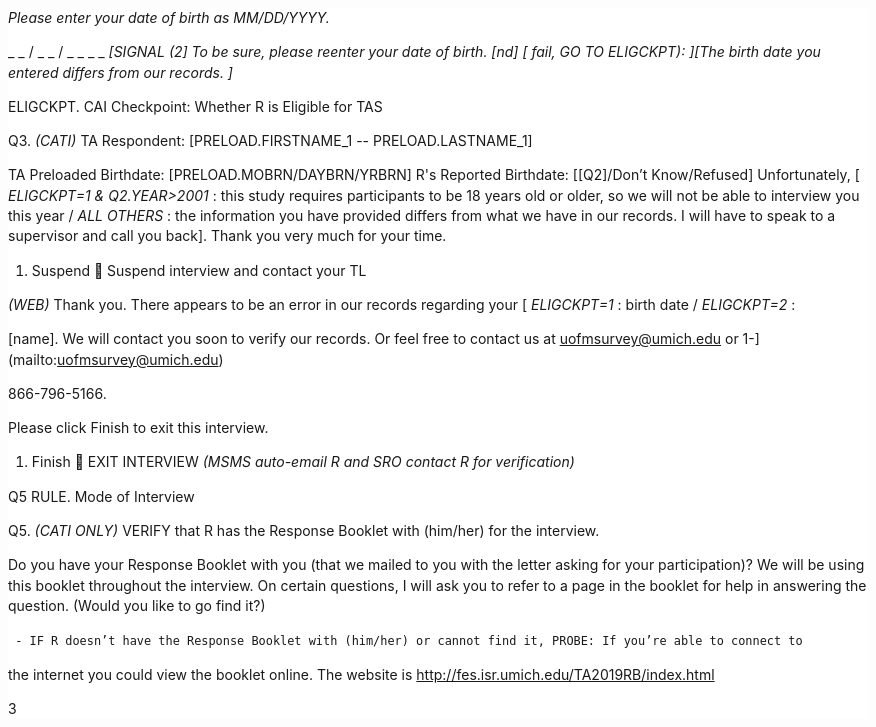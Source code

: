 _Please enter your date of birth as MM/DD/YYYY._

_ _ / _ _ / _ _ _ _ _[SIGNAL (2]_ _To be sure, please reenter your date of birth._ _[nd]_ _[ fail, GO TO ELIGCKPT): ][The birth date you entered differs from our records. ]_


ELIGCKPT. CAI Checkpoint: Whether R is Eligible for TAS











Q3. _(CATI)_ TA Respondent: [PRELOAD.FIRSTNAME_1 -- PRELOAD.LASTNAME_1]



TA Preloaded Birthdate: [PRELOAD.MOBRN/DAYBRN/YRBRN]
R's Reported Birthdate: [[Q2]/Don’t Know/Refused]
Unfortunately, [ _ELIGCKPT=1 & Q2.YEAR>2001_ : this study requires participants to be 18 years old or older, so we
will not be able to interview you this year / _ALL OTHERS_ : the information you have provided differs from what we
have in our records. I will have to speak to a supervisor and call you back]. Thank you very much for your time.


1. Suspend  Suspend interview and contact your TL


_(WEB)_ Thank you. There appears to be an error in our records regarding your [ _ELIGCKPT=1_ : birth date / _ELIGCKPT=2_ :

[name]. We will contact you soon to verify our records. Or feel free to contact us at uofmsurvey@umich.edu or 1-](mailto:uofmsurvey@umich.edu)

866-796-5166.

Please click Finish to exit this interview.


1. Finish  EXIT INTERVIEW _(MSMS auto-email R and SRO contact R for verification)_


Q5 RULE. Mode of Interview


Q5. _(CATI ONLY)_ VERIFY that R has the Response Booklet with (him/her) for the interview.

Do you have your Response Booklet with you (that we mailed to you with the letter asking for your
participation)? We will be using this booklet throughout the interview. On certain questions, I will ask you to
refer to a page in the booklet for help in answering the question. (Would you like to go find it?)

     - IF R doesn’t have the Response Booklet with (him/her) or cannot find it, PROBE: If you’re able to connect to
the internet you could view the booklet online. The website is http://fes.isr.umich.edu/TA2019RB/index.html


3
